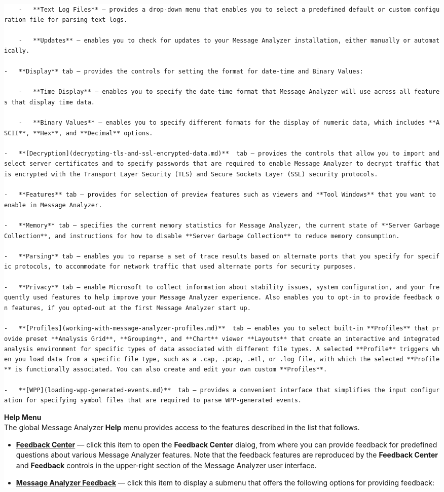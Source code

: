         -   **Text Log Files** — provides a drop-down menu that enables you to select a predefined default or custom configuration file for parsing text logs.

        -   **Updates** — enables you to check for updates to your Message Analyzer installation, either manually or automatically.

    -   **Display** tab — provides the controls for setting the format for date-time and Binary Values:

        -   **Time Display** — enables you to specify the date-time format that Message Analyzer will use across all features that display time data.

        -   **Binary Values** — enables you to specify different formats for the display of numeric data, which includes **ASCII**, **Hex**, and **Decimal** options.

    -   **[Decryption](decrypting-tls-and-ssl-encrypted-data.md)**  tab — provides the controls that allow you to import and select server certificates and to specify passwords that are required to enable Message Analyzer to decrypt traffic that is encrypted with the Transport Layer Security (TLS) and Secure Sockets Layer (SSL) security protocols.

    -   **Features** tab — provides for selection of preview features such as viewers and **Tool Windows** that you want to enable in Message Analyzer.

    -   **Memory** tab — specifies the current memory statistics for Message Analyzer, the current state of **Server Garbage Collection**, and instructions for how to disable **Server Garbage Collection** to reduce memory consumption.

    -   **Parsing** tab — enables you to reparse a set of trace results based on alternate ports that you specify for specific protocols, to accommodate for network traffic that used alternate ports for security purposes.

    -   **Privacy** tab — enable Microsoft to collect information about stability issues, system configuration, and your frequently used features to help improve your Message Analyzer experience. Also enables you to opt-in to provide feedback on features, if you opted-out at the first Message Analyzer start up.

    -   **[Profiles](working-with-message-analyzer-profiles.md)**  tab — enables you to select built-in **Profiles** that provide preset **Analysis Grid**, **Grouping**, and **Chart** viewer **Layouts** that create an interactive and integrated analysis environment for specific types of data associated with different file types. A selected **Profile** triggers when you load data from a specific file type, such as a .cap, .pcap, .etl, or .log file, with which the selected **Profile** is functionally associated. You can also create and edit your own custom **Profiles**.

    -   **[WPP](loading-wpp-generated-events.md)**  tab — provides a convenient interface that simplifies the input configuration for specifying symbol files that are required to parse WPP-generated events.

**Help Menu**  
The global Message Analyzer **Help** menu provides access to the features described in the list that follows.

-   **[Feedback Center](message-analyzer-feedback.md)**  — click this item to open the **Feedback Center** dialog, from where you can provide feedback for predefined questions about various Message Analyzer features. Note that the feedback features are reproduced by the **Feedback Center** and **Feedback** controls in the upper-right section of the Message Analyzer user interface.

-   **[Message Analyzer Feedback](message-analyzer-feedback.md)**  — click this item to display a submenu that offers the following options for providing feedback:
